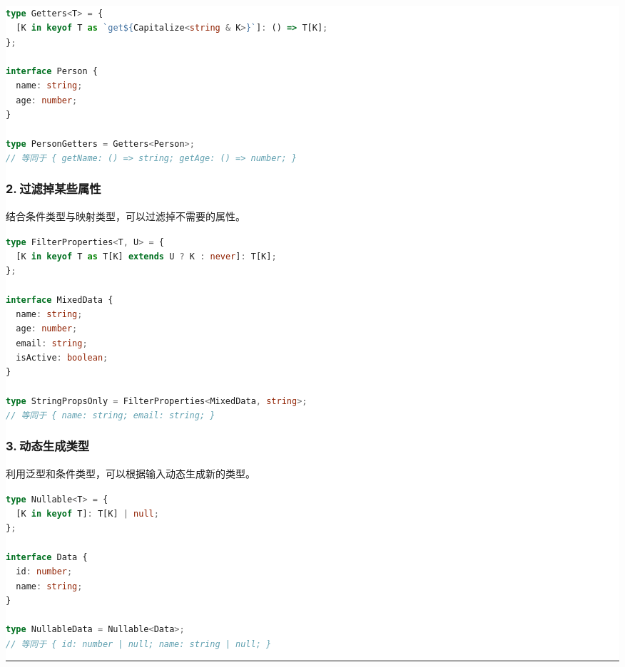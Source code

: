 ```typescript
type Getters<T> = {
  [K in keyof T as `get${Capitalize<string & K>}`]: () => T[K];
};

interface Person {
  name: string;
  age: number;
}

type PersonGetters = Getters<Person>;
// 等同于 { getName: () => string; getAge: () => number; }
```

### 2. 过滤掉某些属性

结合条件类型与映射类型，可以过滤掉不需要的属性。

```typescript
type FilterProperties<T, U> = {
  [K in keyof T as T[K] extends U ? K : never]: T[K];
};

interface MixedData {
  name: string;
  age: number;
  email: string;
  isActive: boolean;
}

type StringPropsOnly = FilterProperties<MixedData, string>;
// 等同于 { name: string; email: string; }
```

### 3. 动态生成类型

利用泛型和条件类型，可以根据输入动态生成新的类型。

```typescript
type Nullable<T> = {
  [K in keyof T]: T[K] | null;
};

interface Data {
  id: number;
  name: string;
}

type NullableData = Nullable<Data>;
// 等同于 { id: number | null; name: string | null; }
```

---
